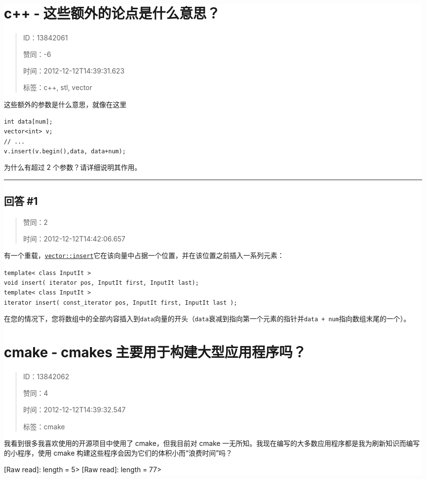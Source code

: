 # c++ - 这些额外的论点是什么意思？

> ID：13842061
> 
> 赞同：-6
> 
> 时间：2012-12-12T14:39:31.623
> 
> 标签：c++, stl, vector

这些额外的参数是什么意思，就像在这里

```
int data[num];
vector<int> v;
// ...
v.insert(v.begin(),data, data+num); 
```

为什么有超过 2 个参数？请详细说明其作用。

* * *

## 回答 #1

> 赞同：2
> 
> 时间：2012-12-12T14:42:06.657

有一个重载，[`vector::insert`](http://en.cppreference.com/w/cpp/container/vector/insert)它在该向量中占据一个位置，并在该位置之前插入一系列元素：

```
template< class InputIt >
void insert( iterator pos, InputIt first, InputIt last);
template< class InputIt >
iterator insert( const_iterator pos, InputIt first, InputIt last ); 
```

在您的情况下，您将数组中的全部内容插入到`data`向量的开头（`data`衰减到指向第一个元素的指针并`data + num`指向数组末尾的一个）。

# cmake - cmakes 主要用于构建大型应用程序吗？

> ID：13842062
> 
> 赞同：4
> 
> 时间：2012-12-12T14:39:32.547
> 
> 标签：cmake

我看到很多我喜欢使用的开源项目中使用了 cmake，但我目前对 cmake 一无所知。我现在编写的大多数应用程序都是我为刷新知识而编写的小程序，使用 cmake 构建这些程序会因为它们的体积小而“浪费时间”吗？


[Raw read]: length = 5>
[Raw read]: length = 77>